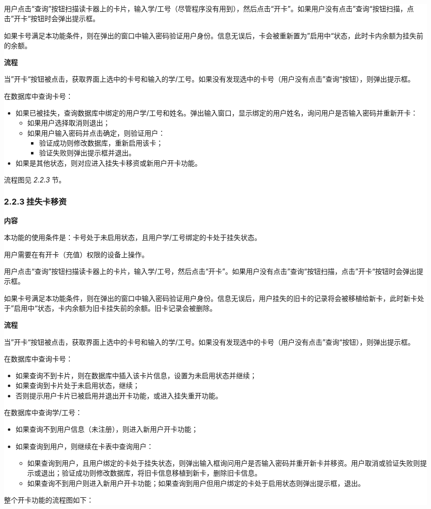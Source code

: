 用户点击“查询”按钮扫描读卡器上的卡片，输入学/工号（尽管程序没有用到），然后点击“开卡”。如果用户没有点击”查询“按钮扫描，点击”开卡“按钮时会弹出提示框。

如果卡号满足本功能条件，则在弹出的窗口中输入密码验证用户身份。信息无误后，卡会被重新置为”启用中“状态，此时卡内余额为挂失前的余额。

**流程**

当”开卡“按钮被点击，获取界面上选中的卡号和输入的学/工号。如果没有发现选中的卡号（用户没有点击”查询“按钮），则弹出提示框。

在数据库中查询卡号：

- 如果已被挂失，查询数据库中绑定的用户学/工号和姓名。弹出输入窗口，显示绑定的用户姓名，询问用户是否输入密码并重新开卡：
  - 如果用户选择取消则退出；
  - 如果用户输入密码并点击确定，则验证用户：
    - 验证成功则修改数据库，重新启用该卡；
    - 验证失败则弹出提示框并退出。
- 如果是其他状态，则对应进入挂失卡移资或新用户开卡功能。

流程图见 *2.2.3* 节。

### 2.2.3 挂失卡移资

**内容**

本功能的使用条件是：卡号处于未启用状态，且用户学/工号绑定的卡处于挂失状态。

用户需要在有开卡（充值）权限的设备上操作。

用户点击“查询”按钮扫描读卡器上的卡片，输入学/工号，然后点击“开卡”。如果用户没有点击”查询“按钮扫描，点击”开卡“按钮时会弹出提示框。

如果卡号满足本功能条件，则在弹出的窗口中输入密码验证用户身份。信息无误后，用户挂失的旧卡的记录将会被移植给新卡，此时新卡处于”启用中“状态，卡内余额为旧卡挂失前的余额。旧卡记录会被删除。

**流程**

当”开卡“按钮被点击，获取界面上选中的卡号和输入的学/工号。如果没有发现选中的卡号（用户没有点击”查询“按钮），则弹出提示框。

在数据库中查询卡号：

- 如果查询不到卡片，则在数据库中插入该卡片信息，设置为未启用状态并继续；
- 如果查询到卡片处于未启用状态，继续；
- 否则提示用户卡片已被启用并退出开卡功能，或进入挂失重开功能。

在数据库中查询学/工号：

- 如果查询不到用户信息（未注册），则进入新用户开卡功能；

- 如果查询到用户，则继续在卡表中查询用户：
  - 如果查询到用户，且用户绑定的卡处于挂失状态，则弹出输入框询问用户是否输入密码并重开新卡并移资。用户取消或验证失败则提示或退出；验证成功则修改数据库，将旧卡信息移植到新卡，删除旧卡信息。
  - 如果查询不到用户则进入新用户开卡功能；如果查询到用户但用户绑定的卡处于启用状态则弹出提示框，退出。

整个开卡功能的流程图如下：
